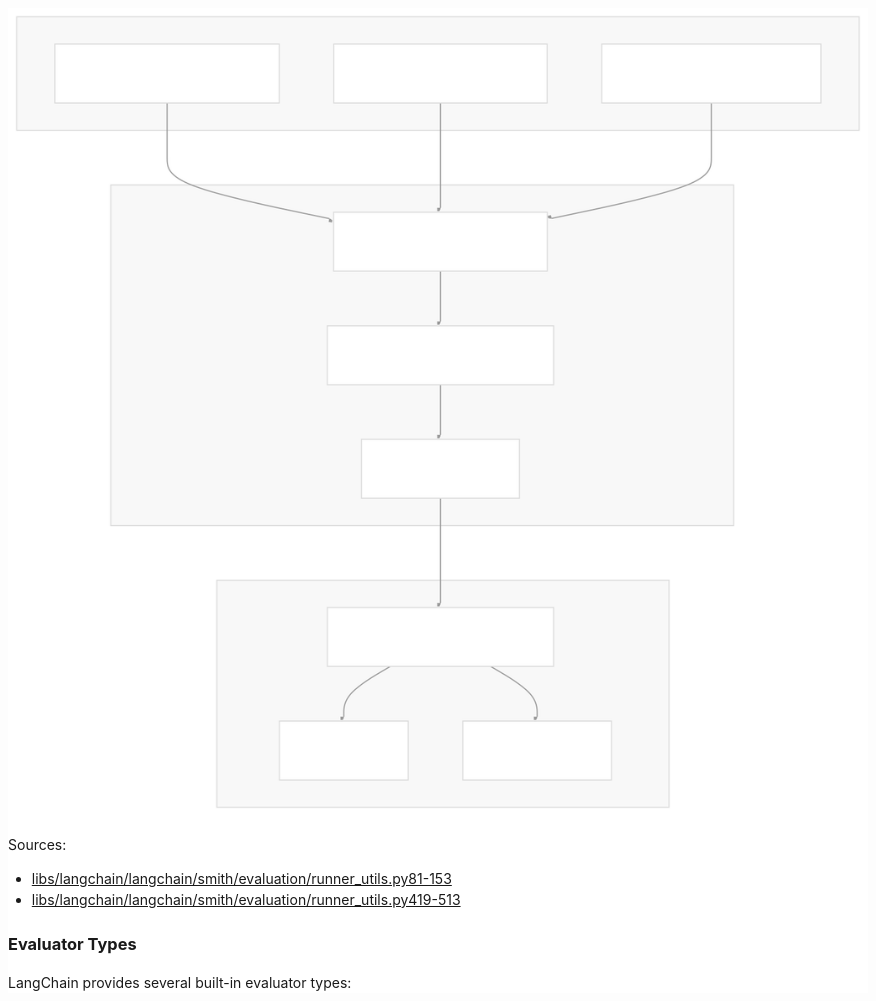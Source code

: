 ![Mermaid Diagram](images/13__diagram_3.svg)

Sources:

* [libs/langchain/langchain/smith/evaluation/runner\_utils.py81-153](https://github.com/langchain-ai/langchain/blob/b36c2bf8/libs/langchain/langchain/smith/evaluation/runner_utils.py#L81-L153)
* [libs/langchain/langchain/smith/evaluation/runner\_utils.py419-513](https://github.com/langchain-ai/langchain/blob/b36c2bf8/libs/langchain/langchain/smith/evaluation/runner_utils.py#L419-L513)

### Evaluator Types

LangChain provides several built-in evaluator types:
